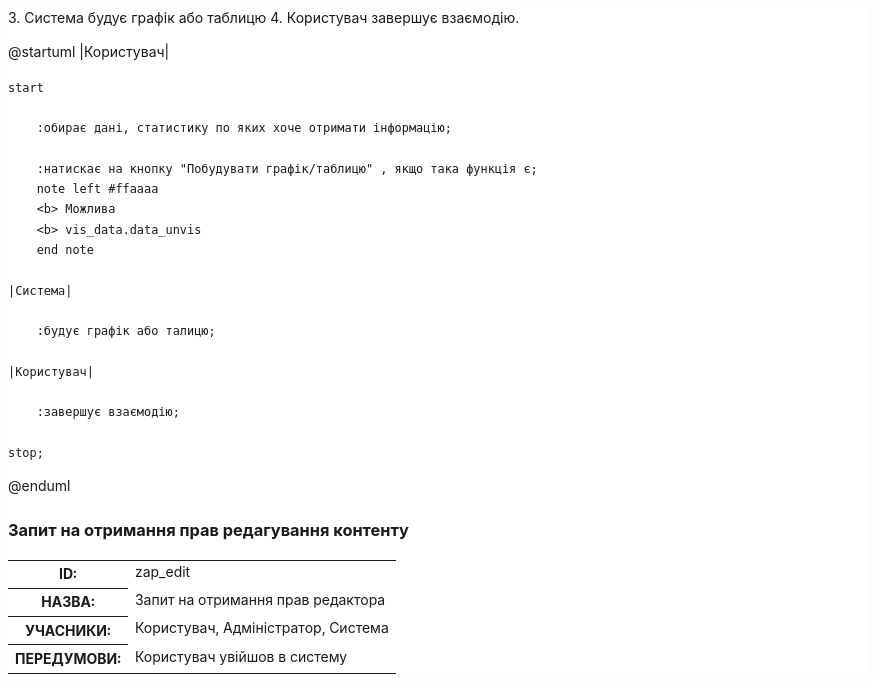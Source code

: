  <tr>
   <td>3. Система будує графік або таблицю </td>
 </tr>

  <tr>
   <td>4. Користувач завершує взаємодію.</td>
 </tr>
</table>

@startuml 
    |Користувач| 
 
    start 
 
        :обирає дані, статистику по яких хоче отримати інформацію; 
 
        :натискає на кнопку "Побудувати графік/таблицю" , якщо така функція є; 
        note left #ffaaaa 
        <b> Можлива 
        <b> vis_data.data_unvis 
        end note 
 
    |Система| 
 
        :будує графік або талицю; 
 
    |Користувач| 

        :завершує взаємодію; 

    stop;
@enduml



### Запит на отримання прав редагування контенту

<table>
 <tr>
   <th>ID:</th>
   <td>zap_edit</td>
 </tr>

 <tr>
  <th>НАЗВА:</th>
  <td>Запит на отримання прав редактора</td>
 </tr>

 <tr>
  <th>УЧАСНИКИ:</th>
  <td>Користувач, Адміністратор, Система</td>
 </tr>

 <tr>
  <th>ПЕРЕДУМОВИ:</th>
  <td>Користувач увійшов в систему</td>
 </tr>
